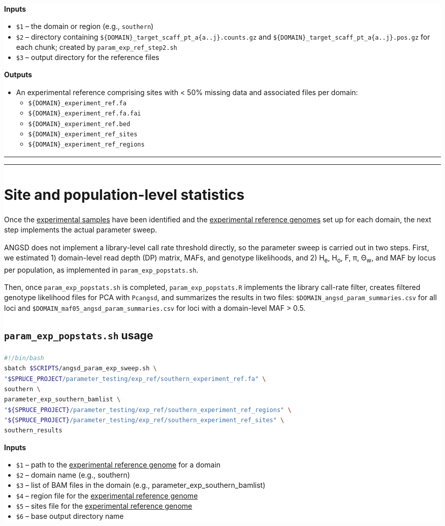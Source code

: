 **Inputs**
- `$1` – the domain or region (e.g., `southern`)
- `$2` – directory containing `${DOMAIN}_target_scaff_pt_a{a..j}.counts.gz` and `${DOMAIN}_target_scaff_pt_a{a..j}.pos.gz` for each chunk; created by `param_exp_ref_step2.sh`
- `$3` – output directory for the reference files

**Outputs**
* An experimental reference comprising sites with < 50% missing data and associated files per domain:
  * `${DOMAIN}_experiment_ref.fa`
  * `${DOMAIN}_experiment_ref.fa.fai`
  * `${DOMAIN}_experiment_ref.bed`
  * `${DOMAIN}_experiment_ref_sites`
  * `${DOMAIN}_experiment_ref_regions`

---
---

# Site and population-level statistics

Once the [experimental samples](https://github.com/lxsllvn/spruceGBS/tree/main/05_angsd_param_sweep#sample-selection) have been identified and the [experimental reference genomes](https://github.com/lxsllvn/spruceGBS/tree/main/05_angsd_param_sweep#scaffold-selection) set up for each domain, the next step implements the actual parameter sweep. 

ANGSD does not implement a library-level call rate threshold directly, so the parameter sweep is carried out in two steps. First, we estimated 1) domain-level read depth (DP) matrix, MAFs, and genotype likelihoods, and 2) H<sub>e</sub>, H<sub>o</sub>, F, π, Θ<sub>w</sub>, and MAF by locus per population, as implemented in `param_exp_popstats.sh`. 

Then, once `param_exp_popstats.sh` is completed, `param_exp_popstats.R` implements the library call-rate filter, creates filtered genotype likelihood files for PCA with `Pcangsd`, and summarizes the results in two files: `$DOMAIN_angsd_param_summaries.csv` for all loci and `$DOMAIN_maf05_angsd_param_summaries.csv` for loci with a domain-level MAF > 0.5. 

## **`param_exp_popstats.sh`** usage

```bash
#!/bin/bash
sbatch $SCRIPTS/angsd_param_exp_sweep.sh \
"$SPRUCE_PROJECT/parameter_testing/exp_ref/southern_experiment_ref.fa" \
southern \
parameter_exp_southern_bamlist \
"${SPRUCE_PROJECT}/parameter_testing/exp_ref/southern_experiment_ref_regions" \
"${SPRUCE_PROJECT}/parameter_testing/exp_ref/southern_experiment_ref_sites" \
southern_results
```

**Inputs**
* `$1` – path to the [experimental reference genome](https://github.com/lxsllvn/spruceGBS/tree/main/05_angsd_param_sweep#scaffold-selection) for a domain
* `$2` – domain name (e.g., southern)
* `$3` – list of BAM files in the domain (e.g., parameter_exp_southern_bamlist)
* `$4` – region file for the [experimental reference genome](https://github.com/lxsllvn/spruceGBS/tree/main/05_angsd_param_sweep#scaffold-selection)
* `$5` – sites file for the [experimental reference genome](https://github.com/lxsllvn/spruceGBS/tree/main/05_angsd_param_sweep#scaffold-selection) 
* `$6` – base output directory name 

